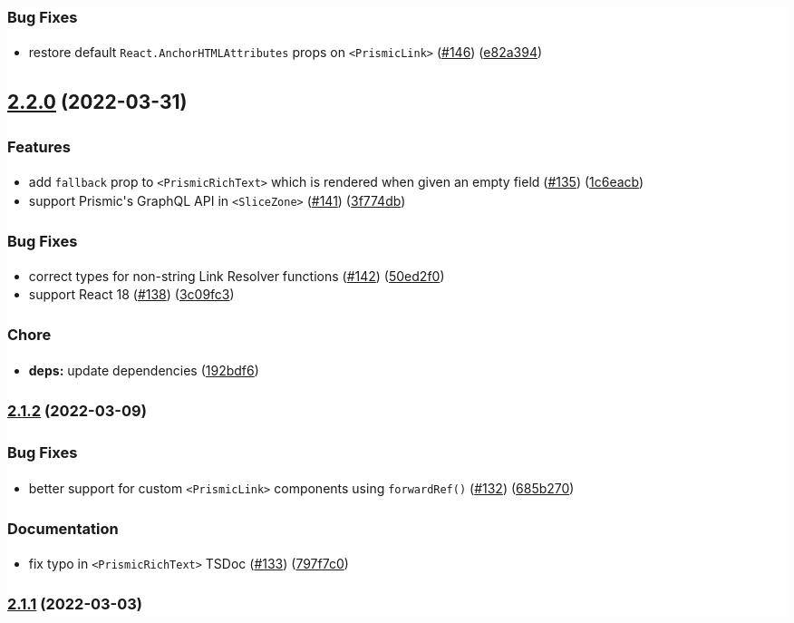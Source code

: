 
### Bug Fixes

* restore default `React.AnchorHTMLAttributes` props on `<PrismicLink>` ([#146](https://github.com/prismicio/prismic-react/issues/146)) ([e82a394](https://github.com/prismicio/prismic-react/commit/e82a394879b7ad1bc174f226e40d106ddb68c274))

## [2.2.0](https://github.com/prismicio/prismic-react/compare/v2.1.2...v2.2.0) (2022-03-31)


### Features

* add `fallback` prop to `<PrismicRichText>` which is rendered when given an empty field ([#135](https://github.com/prismicio/prismic-react/issues/135)) ([1c6eacb](https://github.com/prismicio/prismic-react/commit/1c6eacb889e9bfea6d379f7027bcf5e9f14abbf6))
* support Prismic's GraphQL API in `<SliceZone>` ([#141](https://github.com/prismicio/prismic-react/issues/141)) ([3f774db](https://github.com/prismicio/prismic-react/commit/3f774db4fdca766ec01742d27d63353ae3a4f86c))


### Bug Fixes

* correct types for non-string Link Resolver functions ([#142](https://github.com/prismicio/prismic-react/issues/142)) ([50ed2f0](https://github.com/prismicio/prismic-react/commit/50ed2f03b359ddaff87444a9f2b280c00cb0e8d3))
* support React 18 ([#138](https://github.com/prismicio/prismic-react/issues/138)) ([3c09fc3](https://github.com/prismicio/prismic-react/commit/3c09fc368716632d800908173a60e91b60eb0da7))


### Chore

* **deps:** update dependencies ([192bdf6](https://github.com/prismicio/prismic-react/commit/192bdf6e769022fdcca793b3b1d5274481c1e980))

### [2.1.2](https://github.com/prismicio/prismic-react/compare/v2.1.1...v2.1.2) (2022-03-09)


### Bug Fixes

* better support for custom `<PrismicLink>` components using `forwardRef()` ([#132](https://github.com/prismicio/prismic-react/issues/132)) ([685b270](https://github.com/prismicio/prismic-react/commit/685b2706aa0d6b183cbfe80abc2bf56d01d44e28))


### Documentation

* fix typo in `<PrismicRichText>` TSDoc ([#133](https://github.com/prismicio/prismic-react/issues/133)) ([797f7c0](https://github.com/prismicio/prismic-react/commit/797f7c094cc6ee540d73b40df56413fd5105dd9b))

### [2.1.1](https://github.com/prismicio/prismic-react/compare/v2.1.0...v2.1.1) (2022-03-03)
